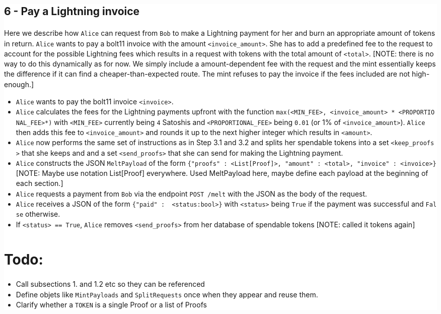## 6 - Pay a Lightning invoice
Here we describe how `Alice` can request from `Bob` to make a Lightning payment for her and burn an appropriate amount of tokens in return. `Alice` wants to pay a bolt11 invoice with the amount `<invoice_amount>`. She has to add a predefined fee to the request to account for the possible Lightning fees which results in a request with tokens with the total amount of `<total>`. [NOTE: there is no way to do this dynamically as for now. We simply include a amount-dependent fee with the request and the mint essentially keeps the difference if it can find a cheaper-than-expected route. The mint refuses to pay the invoice if the fees included are not high-enough.] 

- `Alice` wants to pay the bolt11 invoice `<invoice>`.
- `Alice` calculates the fees for the Lightning payments upfront with the function `max(<MIN_FEE>, <invoice_amount> * <PROPORTIONAL_FEE>*)` with `<MIN_FEE>` currently being `4` Satoshis and `<PROPORTIONAL_FEE>` being `0.01` (or 1% of `<invoice_amount>`). `Alice` then adds this fee to `<invoice_amount>` and rounds it up to the next higher integer which results in `<amount>`.
- `Alice` now performs the same set of instructions as in Step 3.1 and 3.2 and splits her spendable tokens into a set `<keep_proofs>` that she keeps and and a set `<send_proofs>` that she can send for making the Lightning payment.
- `Alice` constructs the JSON `MeltPayload` of the form `{"proofs" : <List[Proof]>, "amount" : <total>, "invoice" : <invoice>}` [NOTE: Maybe use notation List[Proof] everywhere. Used MeltPayload here, maybe define each payload at the beginning of each section.]
- `Alice` requests a payment from `Bob` via the endpoint `POST /melt` with the JSON as the body of the request.
- `Alice` receives a JSON of the form `{"paid" :  <status:bool>}` with `<status>` being `True` if the payment was successful and `False` otherwise.
- If `<status> == True`, `Alice` removes `<send_proofs>` from her database of spendable tokens [NOTE: called it tokens again]






# Todo:
- Call subsections 1. and 1.2 etc so they can be referenced
- Define objets like `MintPayloads` and `SplitRequests` once when they appear and reuse them.
- Clarify whether a `TOKEN` is a single Proof or a list of Proofs